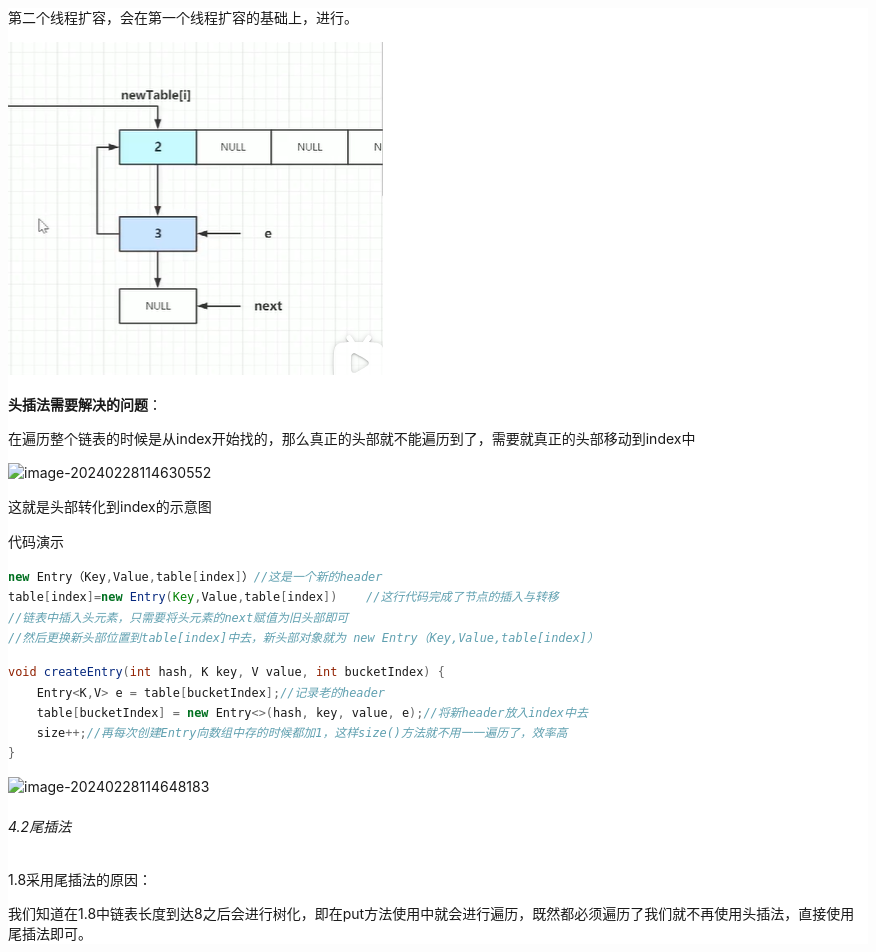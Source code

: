 第二个线程扩容，会在第一个线程扩容的基础上，进行。

![image-20240321103226515](../assets/八股文/image-20240321103226515.png)



**头插法需要解决的问题**：

在遍历整个链表的时候是从index开始找的，那么真正的头部就不能遍历到了，需要就真正的头部移动到index中

![image-20240228114630552](C:\Users\geekyang\AppData\Roaming\Typora\typora-user-images\image-20240228114630552.png)

这就是头部转化到index的示意图

代码演示

```java
new Entry（Key,Value,table[index]）//这是一个新的header
table[index]=new Entry(Key,Value,table[index])    //这行代码完成了节点的插入与转移
//链表中插入头元素，只需要将头元素的next赋值为旧头部即可
//然后更换新头部位置到table[index]中去，新头部对象就为 new Entry（Key,Value,table[index]）   
```

```java
void createEntry(int hash, K key, V value, int bucketIndex) {
    Entry<K,V> e = table[bucketIndex];//记录老的header
    table[bucketIndex] = new Entry<>(hash, key, value, e);//将新header放入index中去
    size++;//再每次创建Entry向数组中存的时候都加1，这样size()方法就不用一一遍历了，效率高
}

```

![image-20240228114648183](C:\Users\geekyang\AppData\Roaming\Typora\typora-user-images\image-20240228114648183.png)

###### 4.2尾插法

1.8采用尾插法的原因：

我们知道在1.8中链表长度到达8之后会进行树化，即在put方法使用中就会进行遍历，既然都必须遍历了我们就不再使用头插法，直接使用尾插法即可。
